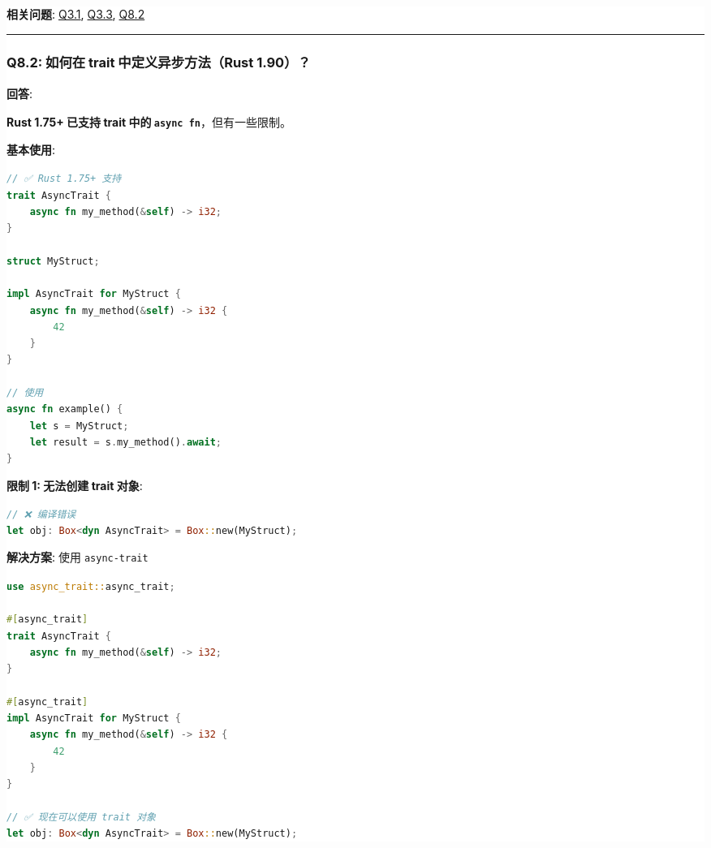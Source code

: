 **相关问题**: [Q3.1](#q31-为什么我需要-pin它看起来非常复杂), [Q3.3](#q33-如何获取-pinmut-t-中的-t), [Q8.2](#q82-如何在-trait-中定义异步方法rust-190)

---

### Q8.2: 如何在 trait 中定义异步方法（Rust 1.90）？

**回答**:

**Rust 1.75+ 已支持 trait 中的 `async fn`**，但有一些限制。

**基本使用**:

```rust
// ✅ Rust 1.75+ 支持
trait AsyncTrait {
    async fn my_method(&self) -> i32;
}

struct MyStruct;

impl AsyncTrait for MyStruct {
    async fn my_method(&self) -> i32 {
        42
    }
}

// 使用
async fn example() {
    let s = MyStruct;
    let result = s.my_method().await;
}
```

**限制 1: 无法创建 trait 对象**:

```rust
// ❌ 编译错误
let obj: Box<dyn AsyncTrait> = Box::new(MyStruct);
```

**解决方案**: 使用 `async-trait`

```rust
use async_trait::async_trait;

#[async_trait]
trait AsyncTrait {
    async fn my_method(&self) -> i32;
}

#[async_trait]
impl AsyncTrait for MyStruct {
    async fn my_method(&self) -> i32 {
        42
    }
}

// ✅ 现在可以使用 trait 对象
let obj: Box<dyn AsyncTrait> = Box::new(MyStruct);
```
